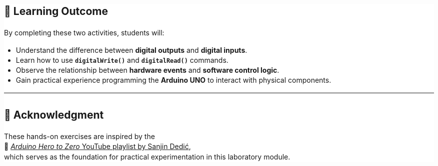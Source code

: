 ## 🧠 Learning Outcome

By completing these two activities, students will:

- Understand the difference between **digital outputs** and **digital inputs**.  
- Learn how to use **`digitalWrite()`** and **`digitalRead()`** commands.  
- Observe the relationship between **hardware events** and **software control logic**.  
- Gain practical experience programming the **Arduino UNO** to interact with physical components.

---

## 🙏 Acknowledgment

These hands-on exercises are inspired by the  
🎥 [*Arduino Hero to Zero* YouTube playlist by Sanjin Dedić](https://www.youtube.com/playlist?list=PL_92WMXSLe_86NTWf0nchm-EmQIwccEye),  
which serves as the foundation for practical experimentation in this laboratory module.
